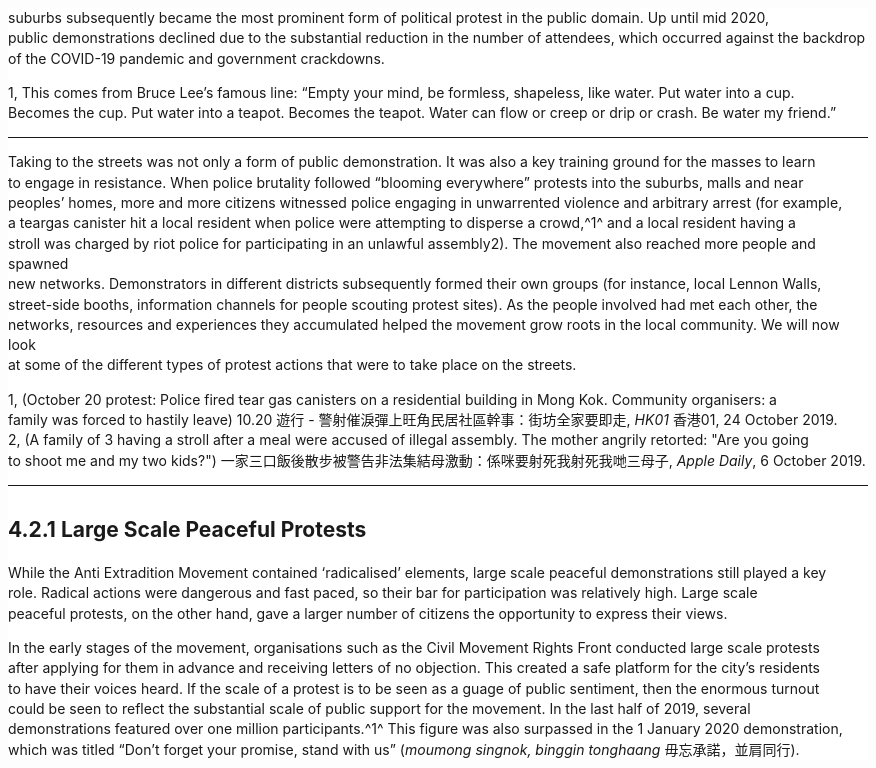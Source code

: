 suburbs subsequently became the most prominent form of political protest in the public domain. Up until mid 2020,  
public demonstrations declined due to the substantial reduction in the number of attendees, which occurred against the backdrop  
of the COVID-19 pandemic and government crackdowns.  

1, This comes from Bruce Lee’s famous line: “Empty your mind, be formless,  shapeless, like water. Put water into a cup.  
Becomes the cup. Put water into a teapot. Becomes the teapot. Water can flow or creep or drip or crash. Be water my friend.”  

------------------------------------------------

Taking to the streets was not only a form of public demonstration. It was also a key training ground for the masses to learn  
to engage in resistance. When police brutality followed “blooming everywhere” protests into the suburbs, malls and near  
peoples’ homes, more and more citizens witnessed police engaging in unwarrented violence and arbitrary arrest (for example,  
a teargas canister hit a local resident when police were attempting to disperse a crowd,^1^ and a local resident having a  
stroll was charged by riot police for participating in an unlawful assembly2). The movement also reached more people and spawned  
new networks. Demonstrators in different districts subsequently formed their own groups (for instance, local Lennon Walls,  
street-side booths, information channels for people scouting protest sites). As the people involved had met each other, the  
networks, resources and experiences they accumulated helped the movement grow roots in the local community. We will now look  
at some of the different types of protest actions that were to take place on the streets.  

1, (October 20 protest: Police fired tear gas canisters on a residential building in Mong Kok. Community organisers: a  
family was forced to hastily leave) 10.20 遊行 - 警射催淚彈上旺角民居社區幹事：街坊全家要即走, *HK01* 香港01, 24 October 2019.  
2, (A family of 3 having a stroll after a meal were accused of illegal assembly. The mother angrily retorted: "Are you going  
to shoot me and my two kids?") 一家三口飯後散步被警告非法集結母激動：係咪要射死我射死我哋三母子, *Apple Daily*, 6 October 2019.   

--------------------------------------------------

## 4.2.1 Large Scale Peaceful Protests  

While the Anti Extradition Movement contained ‘radicalised’ elements, large scale peaceful demonstrations still played a key  
role. Radical actions were dangerous and fast paced, so their bar for participation was relatively high. Large scale  
peaceful protests, on the other hand, gave a larger number of citizens the opportunity to express their views.  

In the early stages of the movement, organisations such as the Civil Movement Rights Front conducted large scale protests  
after applying for them in advance and receiving letters of no objection. This created a safe platform for the city’s residents  
to have their voices heard. If the scale of a protest is to be seen as a guage of public sentiment, then the enormous turnout  
could be seen to reflect the substantial scale of public support for the movement. In the last half of 2019, several  
demonstrations featured over one million participants.^1^ This figure was also surpassed in the 1 January 2020 demonstration,  
which was titled “Don’t forget your promise, stand with us” (*moumong singnok, binggin tonghaang* 毋忘承諾，並肩同行).  
